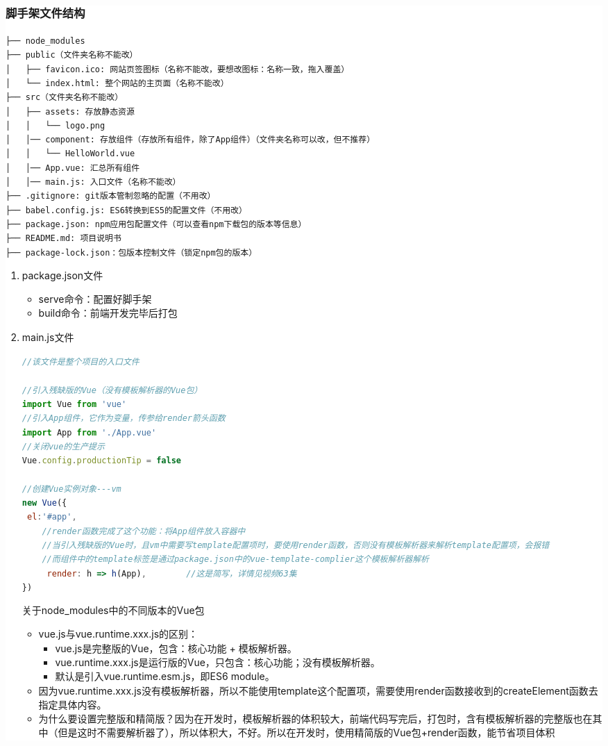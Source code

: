 ### 脚手架文件结构

```
├── node_modules 
├── public（文件夹名称不能改）
│   ├── favicon.ico: 网站页签图标（名称不能改，要想改图标：名称一致，拖入覆盖）
│   └── index.html: 整个网站的主页面（名称不能改）
├── src（文件夹名称不能改）
│   ├── assets: 存放静态资源
│   │   └── logo.png
│   │── component: 存放组件（存放所有组件，除了App组件）（文件夹名称可以改，但不推荐）
│   │   └── HelloWorld.vue
│   │── App.vue: 汇总所有组件
│   │── main.js: 入口文件（名称不能改）
├── .gitignore: git版本管制忽略的配置（不用改）
├── babel.config.js: ES6转换到ES5的配置文件（不用改）
├── package.json: npm应用包配置文件（可以查看npm下载包的版本等信息） 
├── README.md: 项目说明书
├── package-lock.json：包版本控制文件（锁定npm包的版本）
```

1. package.json文件

   - serve命令：配置好脚手架
   - build命令：前端开发完毕后打包

2. main.js文件

   ```js
   //该文件是整个项目的入口文件
   
   //引入残缺版的Vue（没有模板解析器的Vue包）
   import Vue from 'vue'
   //引入App组件，它作为变量，传参给render箭头函数
   import App from './App.vue'
   //关闭vue的生产提示
   Vue.config.productionTip = false
   
   //创建Vue实例对象---vm
   new Vue({
   	el:'#app',	
       //render函数完成了这个功能：将App组件放入容器中
       //当引入残缺版的Vue时，且vm中需要写template配置项时，要使用render函数，否则没有模板解析器来解析template配置项，会报错
       //而组件中的template标签是通过package.json中的vue-template-complier这个模板解析器解析
     	render: h => h(App),		//这是简写，详情见视频63集		
   })
   ```

   关于node_modules中的不同版本的Vue包

   - vue.js与vue.runtime.xxx.js的区别：
     - vue.js是完整版的Vue，包含：核心功能 + 模板解析器。
     - vue.runtime.xxx.js是运行版的Vue，只包含：核心功能；没有模板解析器。
     - 默认是引入vue.runtime.esm.js，即ES6 module。
   - 因为vue.runtime.xxx.js没有模板解析器，所以不能使用template这个配置项，需要使用render函数接收到的createElement函数去指定具体内容。
   - 为什么要设置完整版和精简版？因为在开发时，模板解析器的体积较大，前端代码写完后，打包时，含有模板解析器的完整版也在其中（但是这时不需要解析器了），所以体积大，不好。所以在开发时，使用精简版的Vue包+render函数，能节省项目体积
